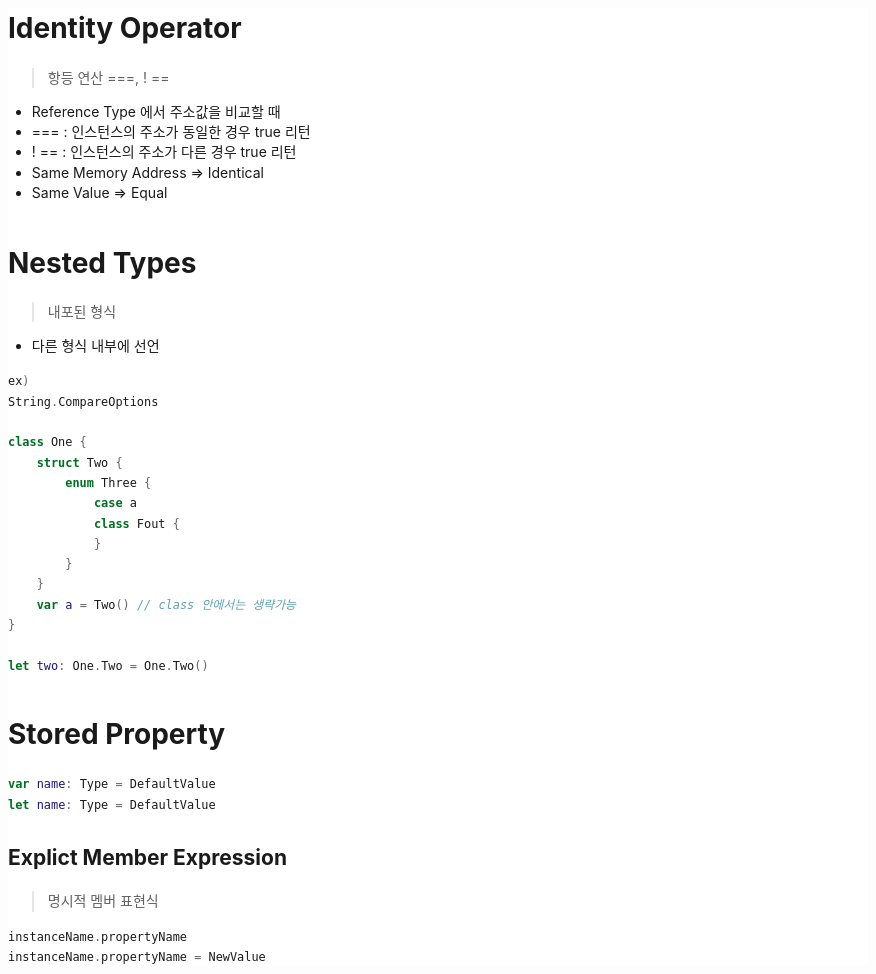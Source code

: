 # Identity Operator

> 항등 연산 ===, ! ==
> 
- Reference Type 에서 주소값을 비교할 때
- === : 인스턴스의 주소가 동일한 경우 true 리턴
- ! == : 인스턴스의 주소가 다른 경우 true 리턴
- Same Memory Address ⇒ Identical
- Same Value ⇒ Equal

# Nested Types

> 내포된 형식
> 
- 다른 형식 내부에 선언

```swift
ex)
String.CompareOptions

class One {
	struct Two {
		enum Three {
			case a
			class Fout {
			}
		}
	}
	var a = Two() // class 안에서는 생략가능
}

let two: One.Two = One.Two()
```

# Stored Property

```swift
var name: Type = DefaultValue
let name: Type = DefaultValue
```

## Explict Member Expression

> 명시적 멤버 표현식
> 

```swift
instanceName.propertyName
instanceName.propertyName = NewValue
```
